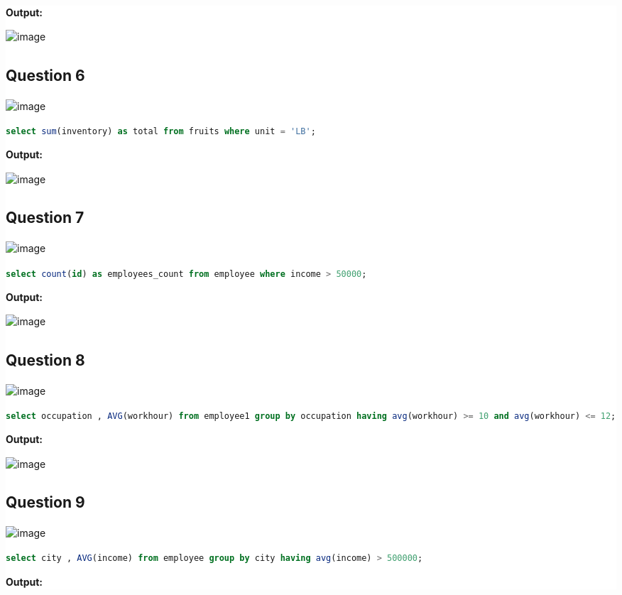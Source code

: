 **Output:**

<img width="546" height="471" alt="image" src="https://github.com/user-attachments/assets/16b490a1-08f4-43b5-a3fa-a37aea2992f9" />


**Question 6**
---
<img width="1260" height="676" alt="image" src="https://github.com/user-attachments/assets/85140116-7459-4d52-b438-0933f9ec9c32" />


```sql
select sum(inventory) as total from fruits where unit = 'LB';
```

**Output:**

<img width="517" height="492" alt="image" src="https://github.com/user-attachments/assets/0d48d9ae-5f3b-4cd0-9304-66e2fb5a07f1" />


**Question 7**
---
<img width="1271" height="585" alt="image" src="https://github.com/user-attachments/assets/92128531-0c71-4f53-8238-825a517a7d09" />


```sql
select count(id) as employees_count from employee where income > 50000;
```

**Output:**

<img width="609" height="472" alt="image" src="https://github.com/user-attachments/assets/f1b381ca-2db1-4ae3-8a55-66e33ff4580d" />


**Question 8**
---
<img width="1414" height="652" alt="image" src="https://github.com/user-attachments/assets/41d14c5f-03ec-490f-8a94-cf9220ecd9a9" />


```sql
select occupation , AVG(workhour) from employee1 group by occupation having avg(workhour) >= 10 and avg(workhour) <= 12;
```

**Output:**

<img width="870" height="574" alt="image" src="https://github.com/user-attachments/assets/0a6498f6-39d9-41d5-8c22-0b014f8a291e" />


**Question 9**
---
<img width="1413" height="676" alt="image" src="https://github.com/user-attachments/assets/2a7e276c-8461-4922-9668-ffa3c1af8f47" />


```sql
select city , AVG(income) from employee group by city having avg(income) > 500000;
```

**Output:**
